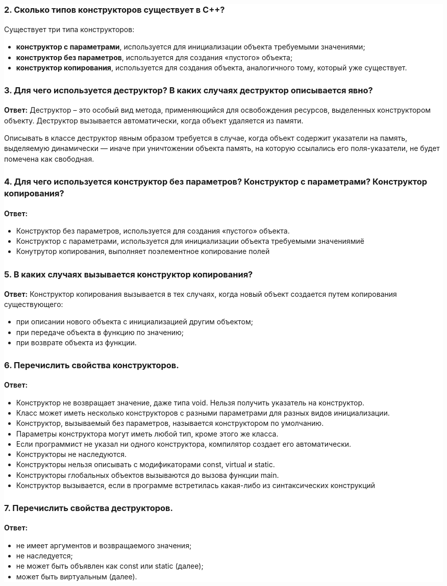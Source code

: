 ### 2. Сколько типов конструкторов существует в С++?
Существует три типа конструкторов:
- **конструктор с параметрами**, используется для инициализации объекта требуемыми
значениями;
- **конструктор без параметров**, используется для создания «пустого» объекта;
- **конструктор копирования**, используется для создания объекта, аналогичного тому,
который уже существует.

### 3. Для чего используется деструктор? В каких случаях деструктор описывается явно?
**Ответ:** Деструктор – это особый вид метода, применяющийся для освобождения ресурсов, выделенных конструктором объекту. Деструктор вызывается автоматически, когда объект удаляется из памяти.

Описывать в классе деструктор явным образом требуется в случае, когда объект
содержит указатели на память, выделяемую динамически — иначе при уничтожении
объекта память, на которую ссылались его поля-указатели, не будет помечена как свободная.

### 4. Для чего используется конструктор без параметров? Конструктор с параметрами? Конструктор копирования?
**Ответ:** 
- Конструктор без параметров, используется для создания «пустого» объекта.
- Конструктор с параметрами, используется для инициализации объекта требуемыми
значениямиё
- Конутрутор копирования, выполняет поэлементное копирование полей

### 5. В каких случаях вызывается конструктор копирования?
**Ответ:** Конструктор копирования вызывается в тех случаях, когда новый объект создается путем
копирования существующего:
- при описании нового объекта с инициализацией другим объектом;
- при передаче объекта в функцию по значению;
- при возврате объекта из функции.

### 6. Перечислить свойства конструкторов.
**Ответ:** 
- Конструктор не возвращает значение, даже типа void. Нельзя получить указатель на
конструктор.
- Класс может иметь несколько конструкторов с разными параметрами для разных
видов инициализации.
- Конструктор, вызываемый без параметров, называется конструктором по умолчанию.
- Параметры конструктора могут иметь любой тип, кроме этого же класса.
- Если программист не указал ни одного конструктора, компилятор создает его
автоматически.
- Конструкторы не наследуются.
- Конструкторы нельзя описывать с модификаторами const, virtual и static.
- Конструкторы глобальных объектов вызываются до вызова функции main.
- Конструктор вызывается, если в программе встретилась какая-либо из синтаксических конструкций

### 7. Перечислить свойства деструкторов.
**Ответ:** 
- не имеет аргументов и возвращаемого значения;
- не наследуется;
- не может быть объявлен как const или static (далее);
- может быть виртуальным (далее).
